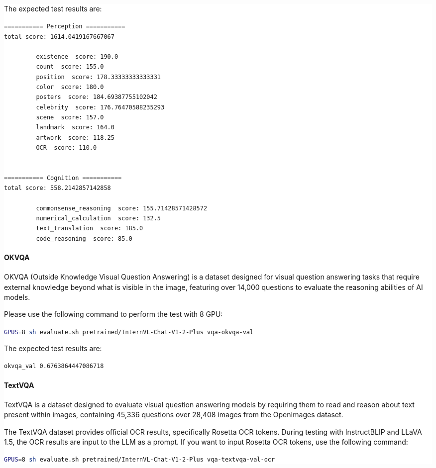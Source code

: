 The expected test results are:

```
=========== Perception ===========
total score: 1614.0419167667067

         existence  score: 190.0
         count  score: 155.0
         position  score: 178.33333333333331
         color  score: 180.0
         posters  score: 184.69387755102042
         celebrity  score: 176.76470588235293
         scene  score: 157.0
         landmark  score: 164.0
         artwork  score: 118.25
         OCR  score: 110.0


=========== Cognition ===========
total score: 558.2142857142858

         commonsense_reasoning  score: 155.71428571428572
         numerical_calculation  score: 132.5
         text_translation  score: 185.0
         code_reasoning  score: 85.0
```

#### OKVQA

OKVQA (Outside Knowledge Visual Question Answering) is a dataset designed for visual question answering tasks that require external knowledge beyond what is visible in the image, featuring over 14,000 questions to evaluate the reasoning abilities of AI models.

Please use the following command to perform the test with 8 GPU:

```bash
GPUS=8 sh evaluate.sh pretrained/InternVL-Chat-V1-2-Plus vqa-okvqa-val
```

The expected test results are:

```
okvqa_val 0.6763864447086718
```

#### TextVQA

TextVQA is a dataset designed to evaluate visual question answering models by requiring them to read and reason about text present within images, containing 45,336 questions over 28,408 images from the OpenImages dataset.

The TextVQA dataset provides official OCR results, specifically Rosetta OCR tokens. During testing with InstructBLIP and LLaVA 1.5, the OCR results are input to the LLM as a prompt. If you want to input Rosetta OCR tokens, use the following command:

```bash
GPUS=8 sh evaluate.sh pretrained/InternVL-Chat-V1-2-Plus vqa-textvqa-val-ocr
```
